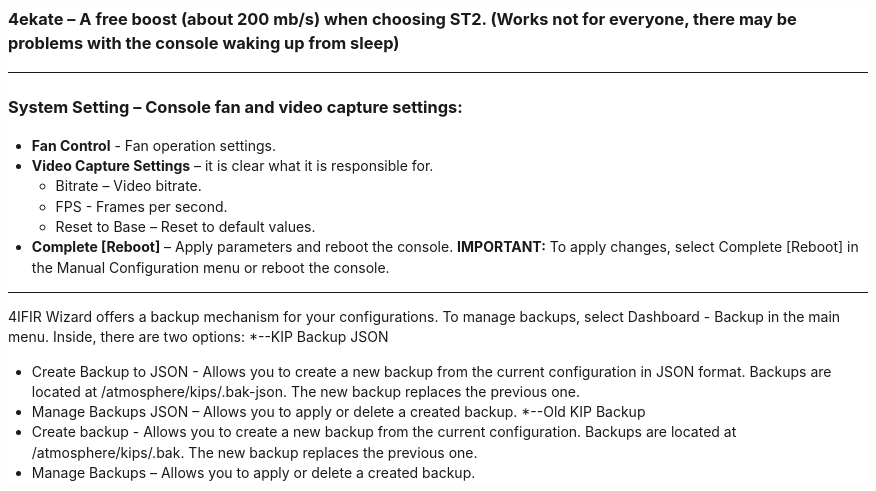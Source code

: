 ### **4ekate** – A free boost (about 200 mb/s) when choosing ST2. (Works not for everyone, there may be problems with the console waking up from sleep)

***

### **System Setting** – Console fan and video capture settings:
* **Fan Control** - Fan operation settings.
* **Video Capture Settings** – it is clear what it is responsible for.
    * Bitrate – Video bitrate.
    * FPS - Frames per second.
  * Reset to Base – Reset to default values.
* **Complete [Reboot]** – Apply parameters and reboot the console.
**IMPORTANT:** To apply changes, select Complete [Reboot] in the Manual Configuration menu or reboot the console.

***

4IFIR Wizard offers a backup mechanism for your configurations. To manage backups, select Dashboard - Backup in the main menu. Inside, there are two options:
*--KIP Backup JSON
* Create Backup to JSON - Allows you to create a new backup from the current configuration in JSON format. Backups are located at /atmosphere/kips/.bak-json. The new backup replaces the previous one.
* Manage Backups JSON – Allows you to apply or delete a created backup.
*--Old KIP Backup
* Create backup - Allows you to create a new backup from the current configuration. Backups are located at /atmosphere/kips/.bak. The new backup replaces the previous one.
* Manage Backups – Allows you to apply or delete a created backup.

